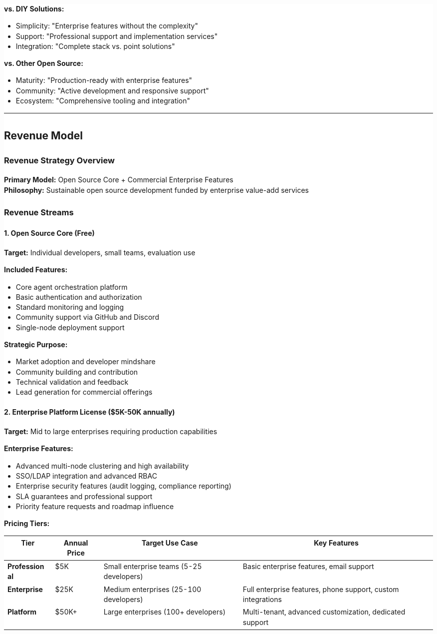 **vs. DIY Solutions:**
- Simplicity: "Enterprise features without the complexity"
- Support: "Professional support and implementation services"
- Integration: "Complete stack vs. point solutions"

**vs. Other Open Source:**
- Maturity: "Production-ready with enterprise features"
- Community: "Active development and responsive support"
- Ecosystem: "Comprehensive tooling and integration"

---

## Revenue Model

### Revenue Strategy Overview

**Primary Model:** Open Source Core + Commercial Enterprise Features  
**Philosophy:** Sustainable open source development funded by enterprise value-add services  

### Revenue Streams

#### 1. Open Source Core (Free)
**Target:** Individual developers, small teams, evaluation use

**Included Features:**
- Core agent orchestration platform
- Basic authentication and authorization
- Standard monitoring and logging
- Community support via GitHub and Discord
- Single-node deployment support

**Strategic Purpose:**
- Market adoption and developer mindshare
- Community building and contribution
- Technical validation and feedback
- Lead generation for commercial offerings

#### 2. Enterprise Platform License ($5K-50K annually)
**Target:** Mid to large enterprises requiring production capabilities

**Enterprise Features:**
- Advanced multi-node clustering and high availability
- SSO/LDAP integration and advanced RBAC
- Enterprise security features (audit logging, compliance reporting)
- SLA guarantees and professional support
- Priority feature requests and roadmap influence

**Pricing Tiers:**

| Tier | Annual Price | Target Use Case | Key Features |
|------|-------------|----------------|--------------|
| **Professional** | $5K | Small enterprise teams (5-25 developers) | Basic enterprise features, email support |
| **Enterprise** | $25K | Medium enterprises (25-100 developers) | Full enterprise features, phone support, custom integrations |
| **Platform** | $50K+ | Large enterprises (100+ developers) | Multi-tenant, advanced customization, dedicated support |
